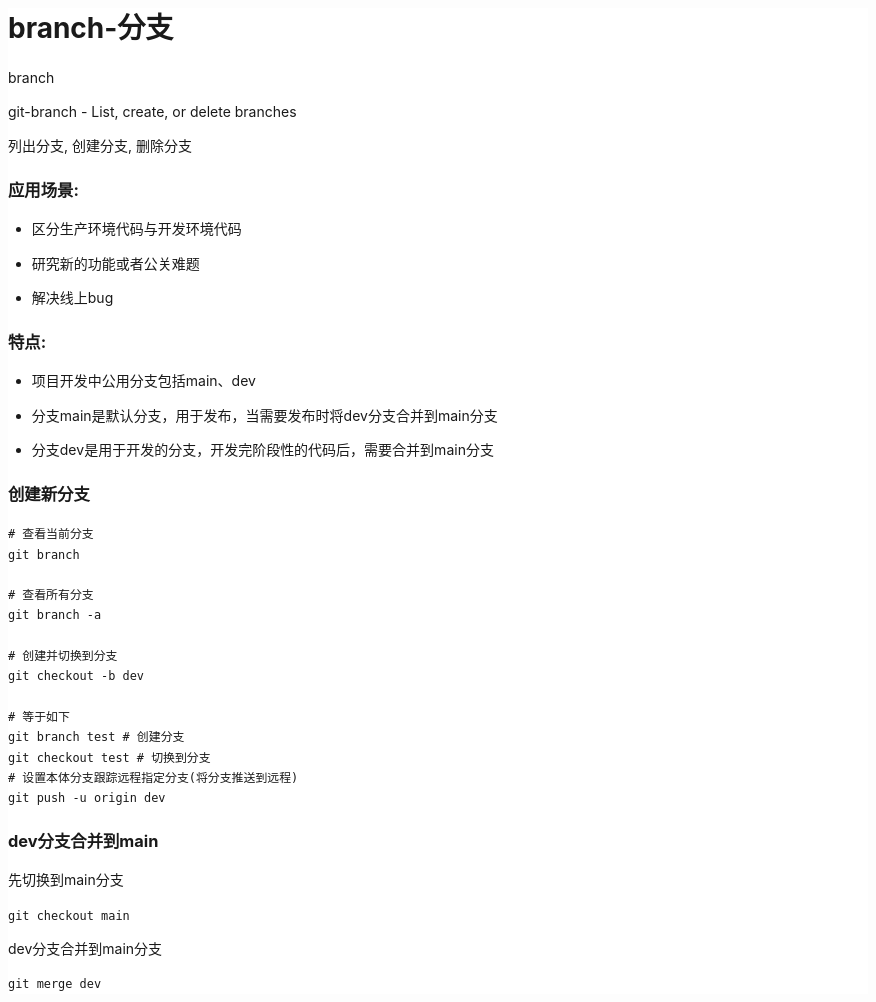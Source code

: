 

# branch-分支

branch

git-branch - List, create, or delete branches

列出分支, 创建分支, 删除分支

### 应用场景:

- 区分生产环境代码与开发环境代码

- 研究新的功能或者公关难题
- 解决线上bug

### 特点:

- 项目开发中公用分支包括main、dev

- 分支main是默认分支，用于发布，当需要发布时将dev分支合并到main分支

- 分支dev是用于开发的分支，开发完阶段性的代码后，需要合并到main分支

### 创建新分支

```shell
# 查看当前分支
git branch

# 查看所有分支
git branch -a

# 创建并切换到分支
git checkout -b dev

# 等于如下
git branch test # 创建分支
git checkout test # 切换到分支
# 设置本体分支跟踪远程指定分支(将分支推送到远程)
git push -u origin dev

```

### dev分支合并到main

先切换到main分支

```shell
git checkout main
```

dev分支合并到main分支

```shell
git merge dev
```
